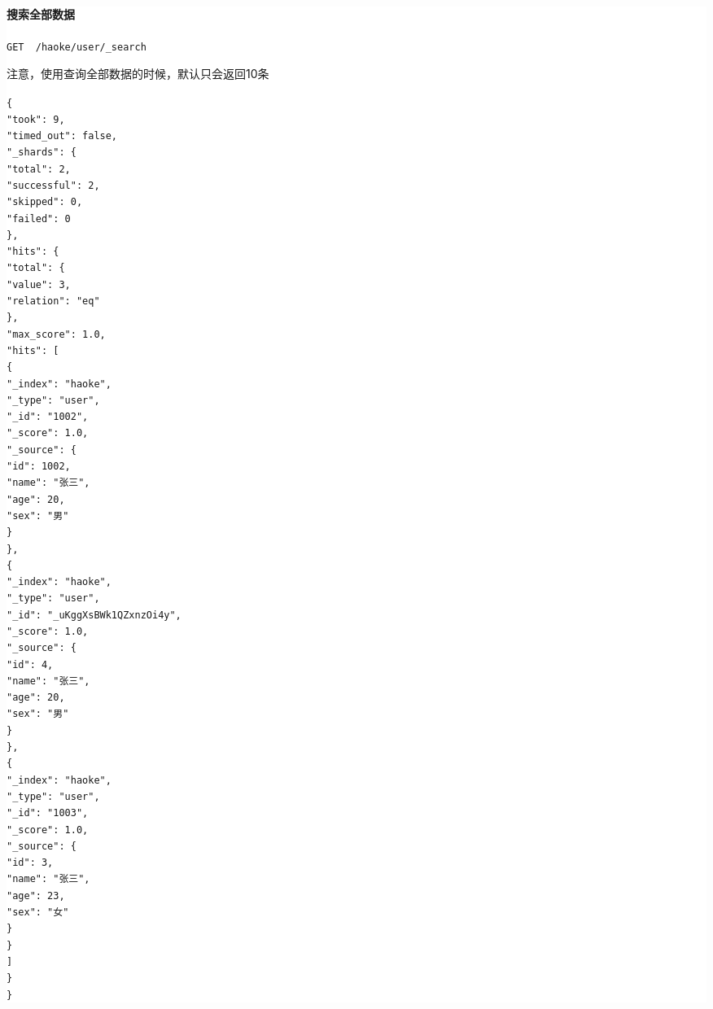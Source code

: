 #### 搜索全部数据

```bash
GET  /haoke/user/_search
```

注意，使用查询全部数据的时候，默认只会返回10条
````
{
"took": 9,
"timed_out": false,
"_shards": {
"total": 2,
"successful": 2,
"skipped": 0,
"failed": 0
},
"hits": {
"total": {
"value": 3,
"relation": "eq"
},
"max_score": 1.0,
"hits": [
{
"_index": "haoke",
"_type": "user",
"_id": "1002",
"_score": 1.0,
"_source": {
"id": 1002,
"name": "张三",
"age": 20,
"sex": "男"
}
},
{
"_index": "haoke",
"_type": "user",
"_id": "_uKggXsBWk1QZxnzOi4y",
"_score": 1.0,
"_source": {
"id": 4,
"name": "张三",
"age": 20,
"sex": "男"
}
},
{
"_index": "haoke",
"_type": "user",
"_id": "1003",
"_score": 1.0,
"_source": {
"id": 3,
"name": "张三",
"age": 23,
"sex": "女"
}
}
]
}
}
````